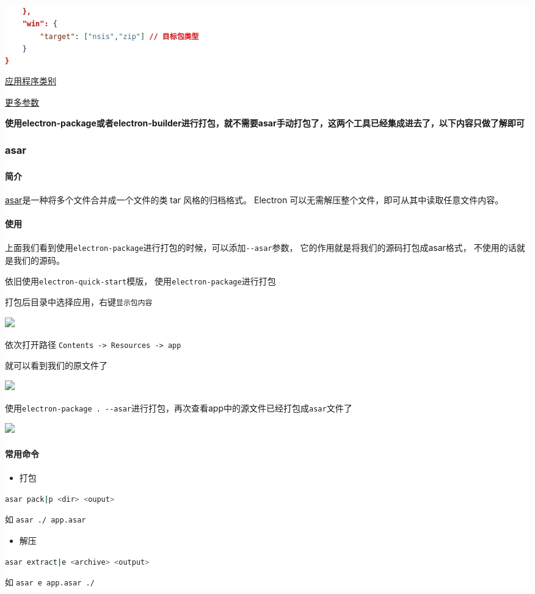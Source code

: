 ```json
    },
    "win": {
        "target": ["nsis","zip"] // 目标包类型 
    }
}
```

[应用程序类别](https://developer.apple.com/library/archive/documentation/General/Reference/InfoPlistKeyReference/Articles/LaunchServicesKeys.html#//apple_ref/doc/uid/TP40009250-SW8)

[更多参数](https://www.electron.build/)


**使用electron-package或者electron-builder进行打包，就不需要asar手动打包了，这两个工具已经集成进去了，以下内容只做了解即可**

### asar

#### 简介
[asar](https://electronjs.org/docs/tutorial/application-packaging#generating-asar-archives)是一种将多个文件合并成一个文件的类 tar 风格的归档格式。 Electron 可以无需解压整个文件，即可从其中读取任意文件内容。

#### 使用

上面我们看到使用`electron-package`进行打包的时候，可以添加`--asar`参数， 它的作用就是将我们的源码打包成asar格式， 不使用的话就是我们的源码。

依旧使用`electron-quick-start`模版， 使用`electron-package`进行打包

打包后目录中选择应用，右键`显示包内容`

![](https://ws4.sinaimg.cn/large/0069RVTdly1fv820a969oj30j907a3yi.jpg)

依次打开路径 `Contents -> Resources -> app`

就可以看到我们的原文件了

![](https://ws4.sinaimg.cn/large/0069RVTdly1fv820foundj30nv09dwej.jpg)

使用`electron-package . --asar`进行打包，再次查看app中的源文件已经打包成`asar`文件了

![](https://ws2.sinaimg.cn/large/0069RVTdly1fv820o0xnpj30lt091jro.jpg)

#### 常用命令

+ 打包

```bash
asar pack|p <dir> <ouput>
```
如 `asar ./ app.asar`

+ 解压

```bash
asar extract|e <archive> <output>
```
如 `asar e app.asar ./`

